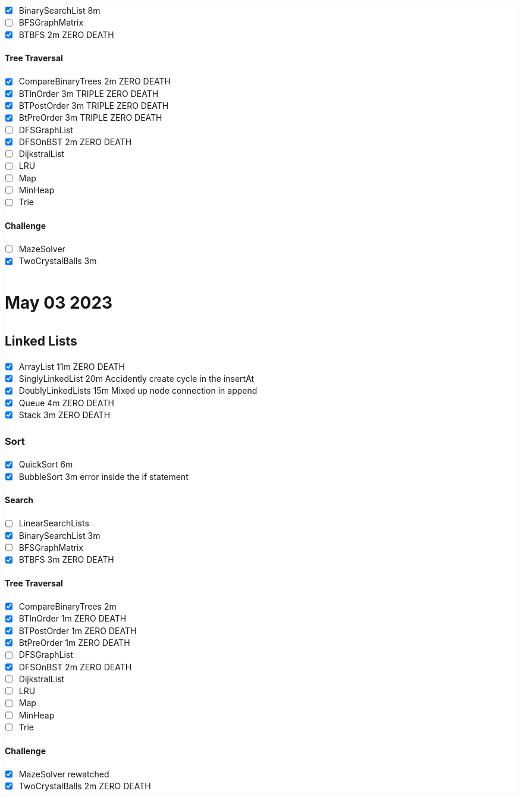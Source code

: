 - [x] BinarySearchList      8m
- [ ] BFSGraphMatrix        
- [x] BTBFS                 2m    ZERO DEATH
#### Tree Traversal
- [x] CompareBinaryTrees    2m    ZERO DEATH
- [x] BTInOrder             3m    TRIPLE ZERO DEATH
- [x] BTPostOrder           3m    TRIPLE ZERO DEATH
- [x] BtPreOrder            3m    TRIPLE ZERO DEATH
- [ ] DFSGraphList
- [x] DFSOnBST              2m    ZERO DEATH
- [ ] DijkstralList
- [ ] LRU
- [ ] Map
- [ ] MinHeap
- [ ] Trie
#### Challenge
- [ ] MazeSolver
- [x] TwoCrystalBalls       3m    

# May 03 2023
## Linked Lists
- [x] ArrayList             11m   ZERO DEATH
- [x] SinglyLinkedList      20m   Accidently create cycle in the insertAt 
- [x] DoublyLinkedLists     15m   Mixed up node connection in append
- [x] Queue                 4m    ZERO DEATH
- [x] Stack                 3m    ZERO DEATH
### Sort
- [x] QuickSort             6m
- [x] BubbleSort            3m    error inside the if statement 
#### Search
- [ ] LinearSearchLists     
- [x] BinarySearchList      3m
- [ ] BFSGraphMatrix        
- [x] BTBFS                 3m    ZERO DEATH
#### Tree Traversal
- [x] CompareBinaryTrees    2m    
- [x] BTInOrder             1m    ZERO DEATH
- [x] BTPostOrder           1m    ZERO DEATH
- [x] BtPreOrder            1m    ZERO DEATH
- [ ] DFSGraphList
- [x] DFSOnBST              2m    ZERO DEATH
- [ ] DijkstralList
- [ ] LRU
- [ ] Map
- [ ] MinHeap
- [ ] Trie
#### Challenge
- [x] MazeSolver            rewatched
- [x] TwoCrystalBalls       2m    ZERO DEATH
